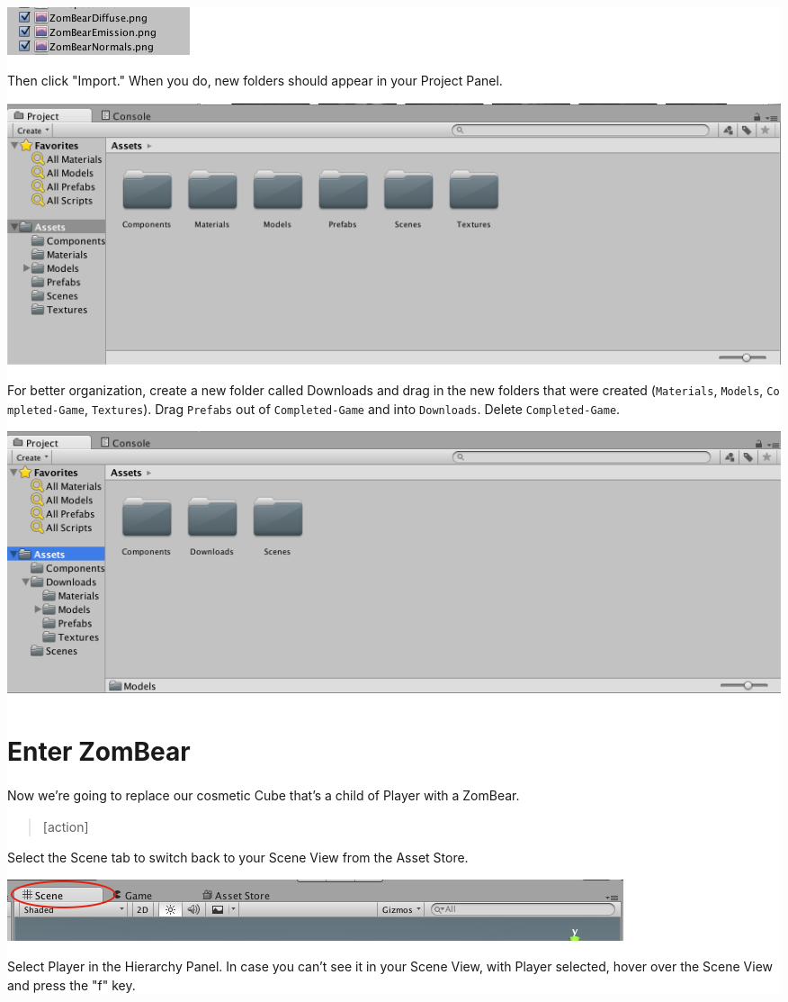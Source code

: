![Assets img 4](../assets/image_47.png)
>
Then click "Import."  When you do, new folders should appear in your Project Panel.
>
![New folders appear](../assets/image_48.png)
>
For better organization, create a new folder called Downloads and drag in the new folders that were created (`Materials`, `Models`, `Completed-Game`, `Textures`). Drag `Prefabs` out of `Completed-Game` and into `Downloads`. Delete `Completed-Game`.
>
![Organization is good](../assets/image_49.png)

# Enter ZomBear

Now we’re going to replace our cosmetic Cube that’s a child of Player with a ZomBear.

> [action]
>
Select the Scene tab to switch back to your Scene View from the Asset Store.
>
![The Scene tab](../assets/image_50.png)
>
Select Player in the Hierarchy Panel. In case you can’t see it in your Scene View, with Player selected, hover over the Scene View and press the "f" key.
>